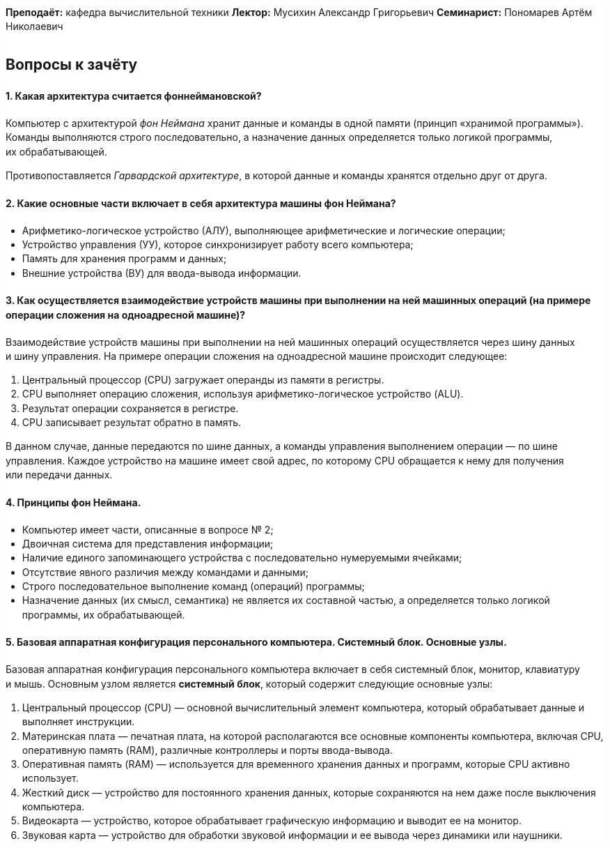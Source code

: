 **Преподаёт:** кафедра вычислительной техники
**Лектор:** Мусихин Александр Григорьевич
**Семинарист:** Пономарев Артём Николаевич
## Вопросы к зачёту

#### 1. Какая архитектура считается фоннеймановской?

Компьютер с архитектурой *фон Неймана* хранит данные и команды в одной памяти (принцип «хранимой программы»).
Команды выполняются строго последовательно, а назначение данных определяется только логикой программы, их обрабатывающей.

Противопоставляется *Гарвардской архитектуре*, в которой данные и команды хранятся отдельно друг от друга.

#### 2. Какие основные части включает в себя архитектура машины фон Неймана?

* Арифметико-логическое устройство (АЛУ), выполняющее арифметические и логические операции;
* Устройство управления (УУ), которое синхронизирует работу всего компьютера;
* Память для хранения программ и данных;
* Внешние устройства (ВУ) для ввода-вывода информации.

#### 3. Как осуществляется взаимодействие устройств машины при выполнении на ней машинных операций (на примере операции сложения на одноадресной машине)?

Взаимодействие устройств машины при выполнении на ней машинных операций осуществляется через шину данных и шину управления.
На примере операции сложения на одноадресной машине происходит следующее:
1. Центральный процессор (CPU) загружает операнды из памяти в регистры.
2. CPU выполняет операцию сложения, используя арифметико-логическое устройство (ALU).
3. Результат операции сохраняется в регистре.
4. CPU записывает результат обратно в память.

В данном случае, данные передаются по шине данных, а команды управления выполнением операции — по шине управления. Каждое устройство на машине имеет свой адрес, по которому CPU обращается к нему для получения или передачи данных.

#### 4. Принципы фон Неймана.

* Компьютер имеет части, описанные в вопросе № 2;
* Двоичная система для представления информации;
* Наличие единого запоминающего устройства с последовательно нумеруемыми ячейками;
* Отсутствие явного различия между командами и данными;
* Строго последовательное выполнение команд (операций) программы;
* Назначение данных (их смысл, семантика) не является их составной частью, а определяется только логикой программы, их обрабатывающей.

#### 5. Базовая аппаратная конфигурация персонального компьютера. Системный блок. Основные узлы.

Базовая аппаратная конфигурация персонального компьютера включает в себя системный блок, монитор, клавиатуру и мышь.
Основным узлом является **системный блок**, который содержит следующие основные узлы:
1. Центральный процессор (CPU) — основной вычислительный элемент компьютера, который обрабатывает данные и выполняет инструкции.
2. Материнская плата — печатная плата, на которой располагаются все основные компоненты компьютера, включая CPU, оперативную память (RAM), различные контроллеры и порты ввода-вывода.
3. Оперативная память (RAM) — используется для временного хранения данных и программ, которые CPU активно использует.
4. Жесткий диск — устройство для постоянного хранения данных, которые сохраняются на нем даже после выключения компьютера.
5. Видеокарта — устройство, которое обрабатывает графическую информацию и выводит ее на монитор.
6. Звуковая карта — устройство для обработки звуковой информации и ее вывода через динамики или наушники.